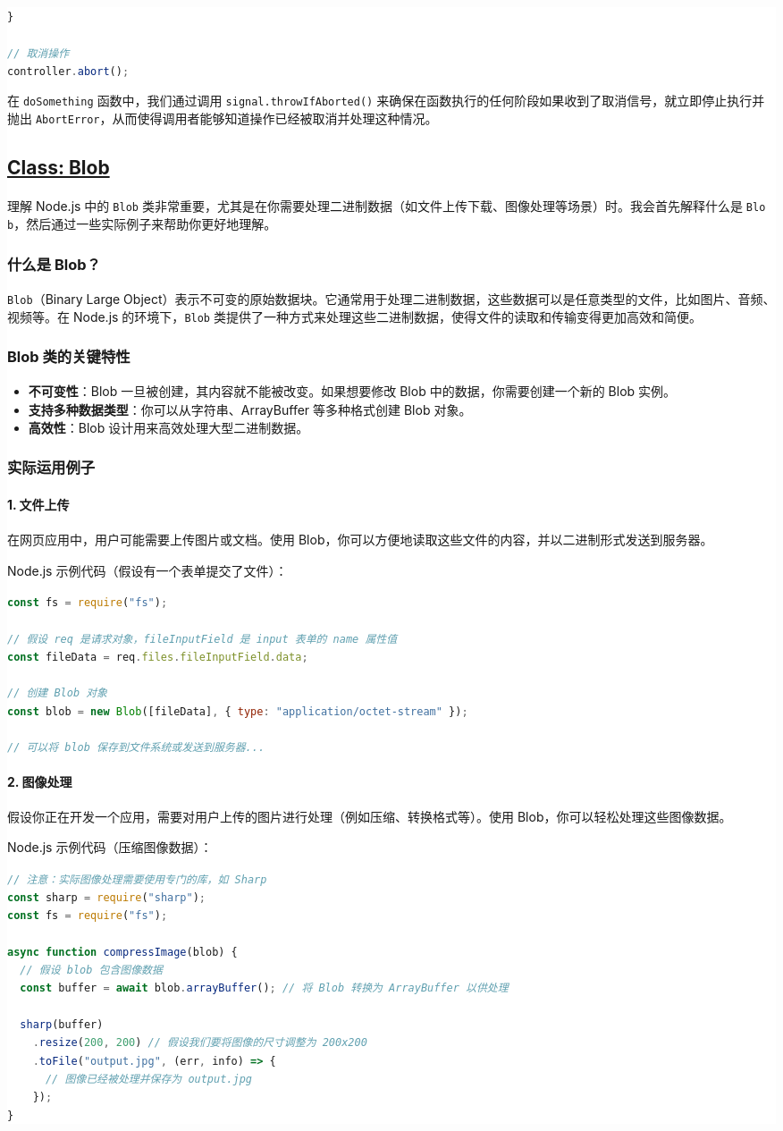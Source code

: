 ```javascript
}

// 取消操作
controller.abort();
```

在 `doSomething` 函数中，我们通过调用 `signal.throwIfAborted()` 来确保在函数执行的任何阶段如果收到了取消信号，就立即停止执行并抛出 `AbortError`，从而使得调用者能够知道操作已经被取消并处理这种情况。

## [Class: Blob](https://nodejs.org/docs/latest/api/globals.html#class-blob)

理解 Node.js 中的 `Blob` 类非常重要，尤其是在你需要处理二进制数据（如文件上传下载、图像处理等场景）时。我会首先解释什么是 `Blob`，然后通过一些实际例子来帮助你更好地理解。

### 什么是 Blob？

`Blob`（Binary Large Object）表示不可变的原始数据块。它通常用于处理二进制数据，这些数据可以是任意类型的文件，比如图片、音频、视频等。在 Node.js 的环境下，`Blob` 类提供了一种方式来处理这些二进制数据，使得文件的读取和传输变得更加高效和简便。

### Blob 类的关键特性

- **不可变性**：Blob 一旦被创建，其内容就不能被改变。如果想要修改 Blob 中的数据，你需要创建一个新的 Blob 实例。
- **支持多种数据类型**：你可以从字符串、ArrayBuffer 等多种格式创建 Blob 对象。
- **高效性**：Blob 设计用来高效处理大型二进制数据。

### 实际运用例子

#### 1. 文件上传

在网页应用中，用户可能需要上传图片或文档。使用 Blob，你可以方便地读取这些文件的内容，并以二进制形式发送到服务器。

Node.js 示例代码（假设有一个表单提交了文件）：

```javascript
const fs = require("fs");

// 假设 req 是请求对象，fileInputField 是 input 表单的 name 属性值
const fileData = req.files.fileInputField.data;

// 创建 Blob 对象
const blob = new Blob([fileData], { type: "application/octet-stream" });

// 可以将 blob 保存到文件系统或发送到服务器...
```

#### 2. 图像处理

假设你正在开发一个应用，需要对用户上传的图片进行处理（例如压缩、转换格式等）。使用 Blob，你可以轻松处理这些图像数据。

Node.js 示例代码（压缩图像数据）：

```javascript
// 注意：实际图像处理需要使用专门的库，如 Sharp
const sharp = require("sharp");
const fs = require("fs");

async function compressImage(blob) {
  // 假设 blob 包含图像数据
  const buffer = await blob.arrayBuffer(); // 将 Blob 转换为 ArrayBuffer 以供处理

  sharp(buffer)
    .resize(200, 200) // 假设我们要将图像的尺寸调整为 200x200
    .toFile("output.jpg", (err, info) => {
      // 图像已经被处理并保存为 output.jpg
    });
}
```